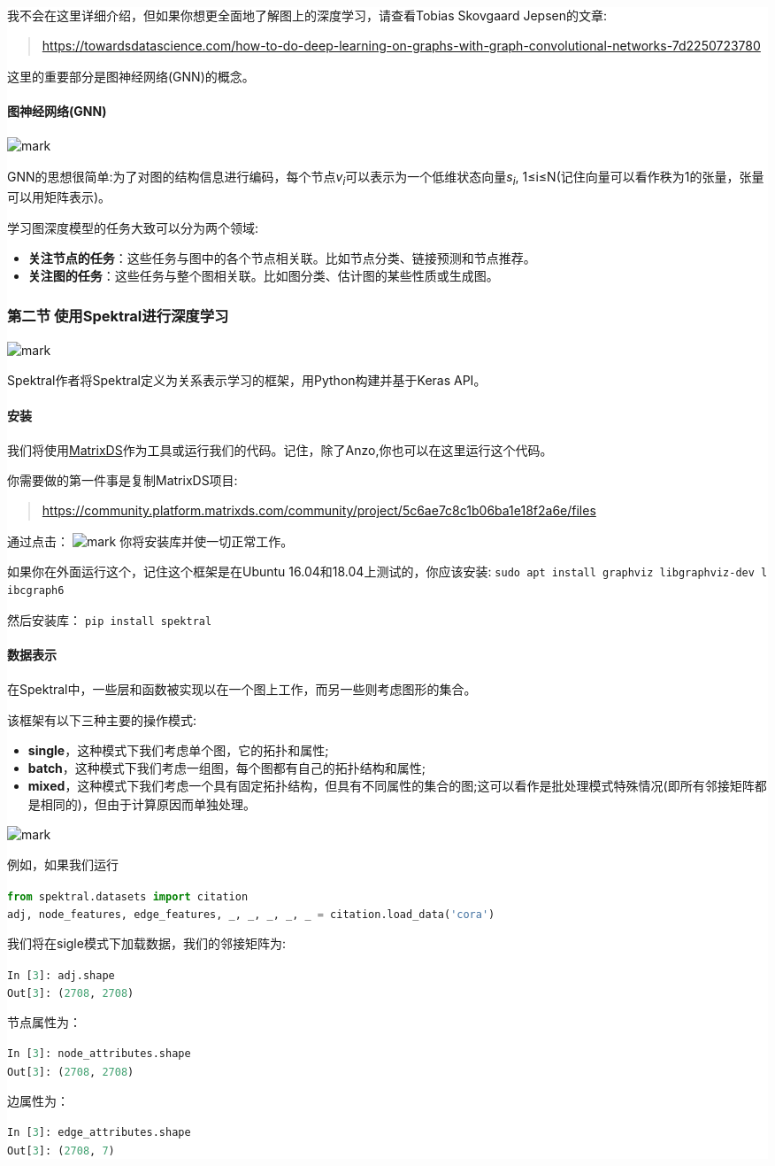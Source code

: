 我不会在这里详细介绍，但如果你想更全面地了解图上的深度学习，请查看Tobias Skovgaard Jepsen的文章:
> https://towardsdatascience.com/how-to-do-deep-learning-on-graphs-with-graph-convolutional-networks-7d2250723780

这里的重要部分是图神经网络(GNN)的概念。

#### 图神经网络(GNN)

![mark](http://qiniu.aihubs.net/blog/20190708/a8l07dC1naGW.png?imageslim)

GNN的思想很简单:为了对图的结构信息进行编码，每个节点$v_i$可以表示为一个低维状态向量$s_i$, 1≤i≤N(记住向量可以看作秩为1的张量，张量可以用矩阵表示)。

学习图深度模型的任务大致可以分为两个领域:
- **关注节点的任务**：这些任务与图中的各个节点相关联。比如节点分类、链接预测和节点推荐。
- **关注图的任务**：这些任务与整个图相关联。比如图分类、估计图的某些性质或生成图。

### 第二节 使用Spektral进行深度学习

![mark](http://qiniu.aihubs.net/blog/20190708/54g8Y0HTCRue.png?imageslim)

Spektral作者将Spektral定义为关系表示学习的框架，用Python构建并基于Keras API。

#### 安装

我们将使用[MatrixDS](https://matrixds.com/)作为工具或运行我们的代码。记住，除了Anzo,你也可以在这里运行这个代码。

你需要做的第一件事是复制MatrixDS项目:
>https://community.platform.matrixds.com/community/project/5c6ae7c8c1b06ba1e18f2a6e/files

通过点击：
![mark](http://qiniu.aihubs.net/blog/20190708/AcitPSuHTXOc.png?imageslim)
你将安装库并使一切正常工作。

如果你在外面运行这个，记住这个框架是在Ubuntu 16.04和18.04上测试的，你应该安装:
`sudo apt install graphviz libgraphviz-dev libcgraph6`

然后安装库：
`pip install spektral `

#### 数据表示
在Spektral中，一些层和函数被实现以在一个图上工作，而另一些则考虑图形的集合。

该框架有以下三种主要的操作模式:
- **single**，这种模式下我们考虑单个图，它的拓扑和属性;
- **batch**，这种模式下我们考虑一组图，每个图都有自己的拓扑结构和属性;
- **mixed**，这种模式下我们考虑一个具有固定拓扑结构，但具有不同属性的集合的图;这可以看作是批处理模式特殊情况(即所有邻接矩阵都是相同的)，但由于计算原因而单独处理。

![mark](http://qiniu.aihubs.net/blog/20190708/NMhWch3CEVKK.png?imageslim)

例如，如果我们运行
```python
from spektral.datasets import citation
adj, node_features, edge_features, _, _, _, _, _ = citation.load_data('cora')
```
我们将在sigle模式下加载数据，我们的邻接矩阵为:
```python
In [3]: adj.shape 
Out[3]: (2708, 2708)
```
节点属性为：
```python
In [3]: node_attributes.shape 
Out[3]: (2708, 2708)
```
边属性为：
```python
In [3]: edge_attributes.shape 
Out[3]: (2708, 7)
```